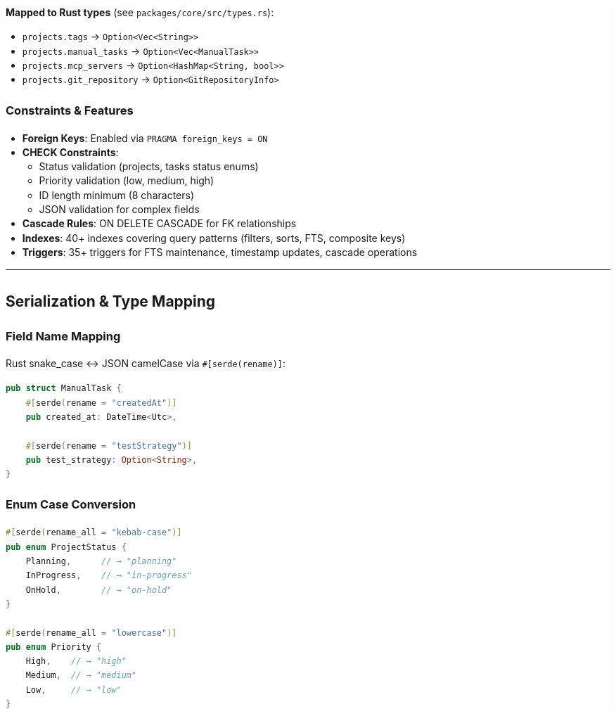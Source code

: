 **Mapped to Rust types** (see `packages/core/src/types.rs`):
- `projects.tags` → `Option<Vec<String>>`
- `projects.manual_tasks` → `Option<Vec<ManualTask>>`
- `projects.mcp_servers` → `Option<HashMap<String, bool>>`
- `projects.git_repository` → `Option<GitRepositoryInfo>`

### Constraints & Features

- **Foreign Keys**: Enabled via `PRAGMA foreign_keys = ON`
- **CHECK Constraints**:
  - Status validation (projects, tasks status enums)
  - Priority validation (low, medium, high)
  - ID length minimum (8 characters)
  - JSON validation for complex fields
- **Cascade Rules**: ON DELETE CASCADE for FK relationships
- **Indexes**: 40+ indexes covering query patterns (filters, sorts, FTS, composite keys)
- **Triggers**: 35+ triggers for FTS maintenance, timestamp updates, cascade operations

---

## Serialization & Type Mapping

### Field Name Mapping

Rust snake_case ↔ JSON camelCase via `#[serde(rename)]`:

```rust
pub struct ManualTask {
    #[serde(rename = "createdAt")]
    pub created_at: DateTime<Utc>,

    #[serde(rename = "testStrategy")]
    pub test_strategy: Option<String>,
}
```

### Enum Case Conversion

```rust
#[serde(rename_all = "kebab-case")]
pub enum ProjectStatus {
    Planning,      // → "planning"
    InProgress,    // → "in-progress"
    OnHold,        // → "on-hold"
}

#[serde(rename_all = "lowercase")]
pub enum Priority {
    High,    // → "high"
    Medium,  // → "medium"
    Low,     // → "low"
}
```
